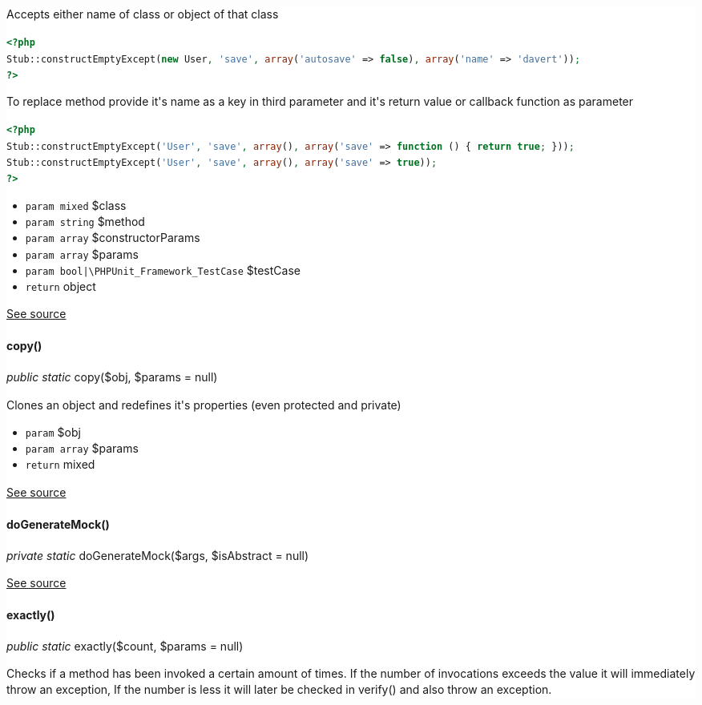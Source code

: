 Accepts either name of class or object of that class

``` php
<?php
Stub::constructEmptyExcept(new User, 'save', array('autosave' => false), array('name' => 'davert'));
?>
```

To replace method provide it's name as a key in third parameter
and it's return value or callback function as parameter

``` php
<?php
Stub::constructEmptyExcept('User', 'save', array(), array('save' => function () { return true; }));
Stub::constructEmptyExcept('User', 'save', array(), array('save' => true));
?>
```

 * `param mixed` $class
 * `param string` $method
 * `param array` $constructorParams
 * `param array` $params
 * `param bool|\PHPUnit_Framework_TestCase` $testCase
 * `return` object

[See source](https://github.com/Codeception/Codeception/blob/2.3/src/Codeception/Util/Stub.php#L396)

#### copy()

 *public static* copy($obj, $params = null) 

Clones an object and redefines it's properties (even protected and private)

 * `param`       $obj
 * `param array` $params
 * `return` mixed

[See source](https://github.com/Codeception/Codeception/blob/2.3/src/Codeception/Util/Stub.php#L241)

#### doGenerateMock()

 *private static* doGenerateMock($args, $isAbstract = null) 

[See source](https://github.com/Codeception/Codeception/blob/2.3/src/Codeception/Util/Stub.php#L459)

#### exactly()

 *public static* exactly($count, $params = null) 

Checks if a method has been invoked a certain amount
of times.
If the number of invocations exceeds the value it will immediately throw an
exception,
If the number is less it will later be checked in verify() and also throw an
exception.

